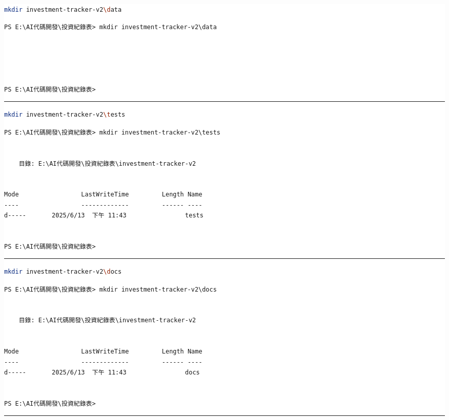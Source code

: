 
```bash
mkdir investment-tracker-v2\data
```

```
PS E:\AI代碼開發\投資紀錄表> mkdir investment-tracker-v2\data





PS E:\AI代碼開發\投資紀錄表>

```

---

```bash
mkdir investment-tracker-v2\tests
```

```
PS E:\AI代碼開發\投資紀錄表> mkdir investment-tracker-v2\tests


    目錄: E:\AI代碼開發\投資紀錄表\investment-tracker-v2


Mode                 LastWriteTime         Length Name
----                 -------------         ------ ----
d-----       2025/6/13  下午 11:43                tests


PS E:\AI代碼開發\投資紀錄表>
```

---

```bash
mkdir investment-tracker-v2\docs
```

```
PS E:\AI代碼開發\投資紀錄表> mkdir investment-tracker-v2\docs


    目錄: E:\AI代碼開發\投資紀錄表\investment-tracker-v2


Mode                 LastWriteTime         Length Name
----                 -------------         ------ ----
d-----       2025/6/13  下午 11:43                docs


PS E:\AI代碼開發\投資紀錄表>
```

---